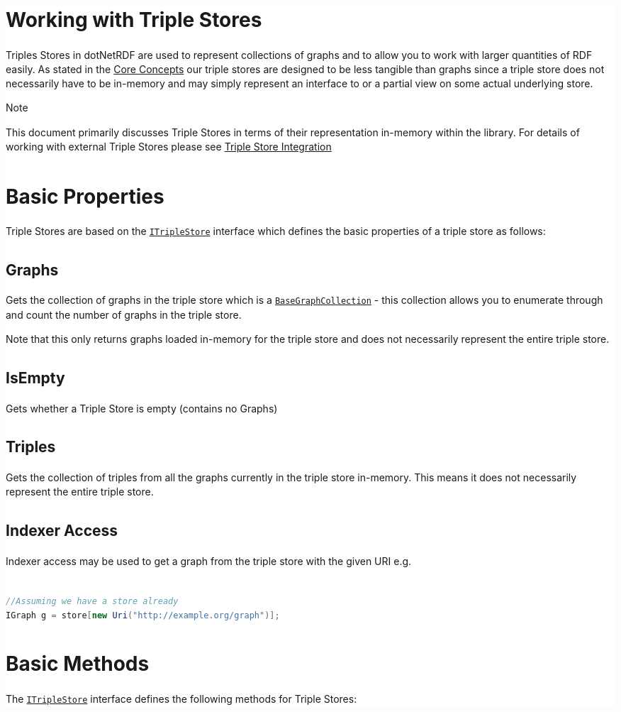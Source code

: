 # Working with Triple Stores 

Triples Stores in dotNetRDF are used to represent collections of graphs and to allow you to work with larger quantities of RDF easily. As stated in the [Core Concepts](core_concepts.md) our triple stores are designed to be less tangible than graphs since a triple store does not necessarily have to be in-memory and may simply represent an interface to or a partial view on some actual underlying store.

> [!NOTE]
> This document primarily discusses Triple Stores in terms of their representation in-memory within the library. For details of working with external Triple Stores please see [Triple Store Integration](triple_store_integration.md)

# Basic Properties 

Triple Stores are based on the [`ITripleStore`](xref:VDS.RDF.ITripleStore) interface which defines the basic properties of a triple store as follows:

## Graphs 

Gets the collection of graphs in the triple store which is a [`BaseGraphCollection`](xref:VDS.RDF.BaseGraphCollection) - this collection allows you to enumerate through and count the number of graphs in the triple store.

Note that this only returns graphs loaded in-memory for the triple store and does not necessarily represent the entire triple store.

## IsEmpty 

Gets whether a Triple Store is empty (contains no Graphs)

## Triples 

Gets the collection of triples from all the graphs currently in the triple store in-memory. This means it does not necessarily represent the entire triple store.

## Indexer Access 

Indexer access may be used to get a graph from the triple store with the given URI e.g.

```csharp

//Assuming we have a store already
IGraph g = store[new Uri("http://example.org/graph")];
```

# Basic Methods 

The [`ITripleStore`](xref:VDS.RDF.ITripleStore) interface defines the following methods for Triple Stores:

